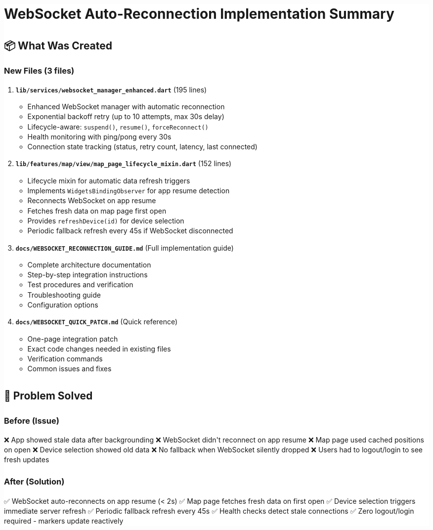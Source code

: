 # WebSocket Auto-Reconnection Implementation Summary

## 📦 What Was Created

### New Files (3 files)

1. **`lib/services/websocket_manager_enhanced.dart`** (195 lines)
   - Enhanced WebSocket manager with automatic reconnection
   - Exponential backoff retry (up to 10 attempts, max 30s delay)
   - Lifecycle-aware: `suspend()`, `resume()`, `forceReconnect()`
   - Health monitoring with ping/pong every 30s
   - Connection state tracking (status, retry count, latency, last connected)

2. **`lib/features/map/view/map_page_lifecycle_mixin.dart`** (152 lines)
   - Lifecycle mixin for automatic data refresh triggers
   - Implements `WidgetsBindingObserver` for app resume detection
   - Reconnects WebSocket on app resume
   - Fetches fresh data on map page first open
   - Provides `refreshDevice(id)` for device selection
   - Periodic fallback refresh every 45s if WebSocket disconnected

3. **`docs/WEBSOCKET_RECONNECTION_GUIDE.md`** (Full implementation guide)
   - Complete architecture documentation
   - Step-by-step integration instructions
   - Test procedures and verification
   - Troubleshooting guide
   - Configuration options

4. **`docs/WEBSOCKET_QUICK_PATCH.md`** (Quick reference)
   - One-page integration patch
   - Exact code changes needed in existing files
   - Verification commands
   - Common issues and fixes

## 🎯 Problem Solved

### Before (Issue)
❌ App showed stale data after backgrounding
❌ WebSocket didn't reconnect on app resume
❌ Map page used cached positions on open
❌ Device selection showed old data
❌ No fallback when WebSocket silently dropped
❌ Users had to logout/login to see fresh updates

### After (Solution)
✅ WebSocket auto-reconnects on app resume (< 2s)
✅ Map page fetches fresh data on first open
✅ Device selection triggers immediate server refresh
✅ Periodic fallback refresh every 45s
✅ Health checks detect stale connections
✅ Zero logout/login required - markers update reactively
